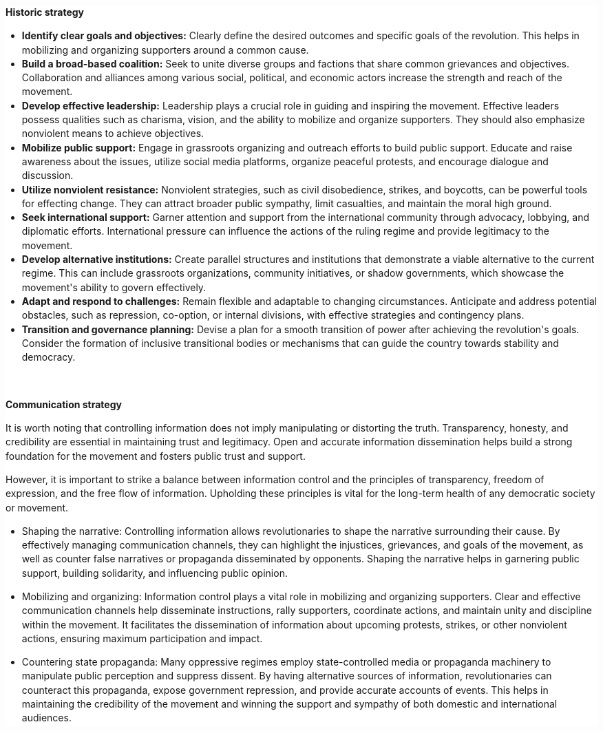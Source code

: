 **Historic strategy**

- **Identify clear goals and objectives:** Clearly define the desired outcomes and specific goals of the revolution. This helps in mobilizing and organizing supporters around a common cause.
- **Build a broad-based coalition:** Seek to unite diverse groups and factions that share common grievances and objectives. Collaboration and alliances among various social, political, and economic actors increase the strength and reach of the movement.
- **Develop effective leadership:** Leadership plays a crucial role in guiding and inspiring the movement. Effective leaders possess qualities such as charisma, vision, and the ability to mobilize and organize supporters. They should also emphasize nonviolent means to achieve objectives.
- **Mobilize public support:** Engage in grassroots organizing and outreach efforts to build public support. Educate and raise awareness about the issues, utilize social media platforms, organize peaceful protests, and encourage dialogue and discussion.
- **Utilize nonviolent resistance:** Nonviolent strategies, such as civil disobedience, strikes, and boycotts, can be powerful tools for effecting change. They can attract broader public sympathy, limit casualties, and maintain the moral high ground.
- **Seek international support:** Garner attention and support from the international community through advocacy, lobbying, and diplomatic efforts. International pressure can influence the actions of the ruling regime and provide legitimacy to the movement.
- **Develop alternative institutions:** Create parallel structures and institutions that demonstrate a viable alternative to the current regime. This can include grassroots organizations, community initiatives, or shadow governments, which showcase the movement's ability to govern effectively.
- **Adapt and respond to challenges:** Remain flexible and adaptable to changing circumstances. Anticipate and address potential obstacles, such as repression, co-option, or internal divisions, with effective strategies and contingency plans.
- **Transition and governance planning:** Devise a plan for a smooth transition of power after achieving the revolution's goals. Consider the formation of inclusive transitional bodies or mechanisms that can guide the country towards stability and democracy.
</br>

**Communication strategy**

It is worth noting that controlling information does not imply manipulating or distorting the truth. Transparency, honesty, and credibility are essential in maintaining trust and legitimacy. Open and accurate information dissemination helps build a strong foundation for the movement and fosters public trust and support.

However, it is important to strike a balance between information control and the principles of transparency, freedom of expression, and the free flow of information. Upholding these principles is vital for the long-term health of any democratic society or movement.

- Shaping the narrative: Controlling information allows revolutionaries to shape the narrative surrounding their cause. By effectively managing communication channels, they can highlight the injustices, grievances, and goals of the movement, as well as counter false narratives or propaganda disseminated by opponents. Shaping the narrative helps in garnering public support, building solidarity, and influencing public opinion.

- Mobilizing and organizing: Information control plays a vital role in mobilizing and organizing supporters. Clear and effective communication channels help disseminate instructions, rally supporters, coordinate actions, and maintain unity and discipline within the movement. It facilitates the dissemination of information about upcoming protests, strikes, or other nonviolent actions, ensuring maximum participation and impact.

- Countering state propaganda: Many oppressive regimes employ state-controlled media or propaganda machinery to manipulate public perception and suppress dissent. By having alternative sources of information, revolutionaries can counteract this propaganda, expose government repression, and provide accurate accounts of events. This helps in maintaining the credibility of the movement and winning the support and sympathy of both domestic and international audiences.
